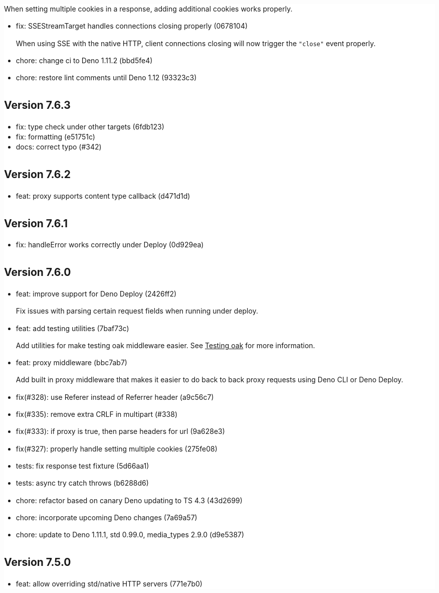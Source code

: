   When setting multiple cookies in a response, adding additional cookies works
  properly.

- fix: SSEStreamTarget handles connections closing properly (0678104)

  When using SSE with the native HTTP, client connections closing will now
  trigger the `"close"` event properly.

- chore: change ci to Deno 1.11.2 (bbd5fe4)
- chore: restore lint comments until Deno 1.12 (93323c3)

## Version 7.6.3

- fix: type check under other targets (6fdb123)
- fix: formatting (e51751c)
- docs: correct typo (#342)

## Version 7.6.2

- feat: proxy supports content type callback (d471d1d)

## Version 7.6.1

- fix: handleError works correctly under Deploy (0d929ea)

## Version 7.6.0

- feat: improve support for Deno Deploy (2426ff2)

  Fix issues with parsing certain request fields when running under deploy.

- feat: add testing utilities (7baf73c)

  Add utilities for make testing oak middleware easier. See
  [Testing oak](https://oakserver.github.io/oak/testing) for more information.

- feat: proxy middleware (bbc7ab7)

  Add built in proxy middleware that makes it easier to do back to back proxy
  requests using Deno CLI or Deno Deploy.

- fix(#328): use Referer instead of Referrer header (a9c56c7)
- fix(#335): remove extra CRLF in multipart (#338)
- fix(#333): if proxy is true, then parse headers for url (9a628e3)
- fix(#327): properly handle setting multiple cookies (275fe08)
- tests: fix response test fixture (5d66aa1)
- tests: async try catch throws (b6288d6)
- chore: refactor based on canary Deno updating to TS 4.3 (43d2699)
- chore: incorporate upcoming Deno changes (7a69a57)
- chore: update to Deno 1.11.1, std 0.99.0, media_types 2.9.0 (d9e5387)

## Version 7.5.0

- feat: allow overriding std/native HTTP servers (771e7b0)
